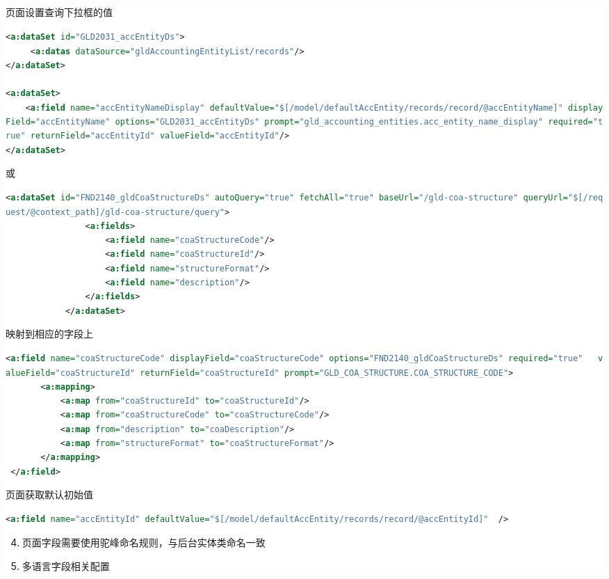 ```java
```

页面设置查询下拉框的值

```xml
<a:dataSet id="GLD2031_accEntityDs">
     <a:datas dataSource="gldAccountingEntityList/records"/>
</a:dataSet>

<a:dataSet>
    <a:field name="accEntityNameDisplay" defaultValue="$[/model/defaultAccEntity/records/record/@accEntityName]" displayField="accEntityName" options="GLD2031_accEntityDs" prompt="gld_accounting_entities.acc_entity_name_display" required="true" returnField="accEntityId" valueField="accEntityId"/>
</a:dataSet>
```

或

```xml
<a:dataSet id="FND2140_gldCoaStructureDs" autoQuery="true" fetchAll="true" baseUrl="/gld-coa-structure" queryUrl="$[/request/@context_path]/gld-coa-structure/query">
                <a:fields>
                    <a:field name="coaStructureCode"/>
                    <a:field name="coaStructureId"/>
                    <a:field name="structureFormat"/>
                    <a:field name="description"/>
                </a:fields>
            </a:dataSet>
```

映射到相应的字段上

```xml
<a:field name="coaStructureCode" displayField="coaStructureCode" options="FND2140_gldCoaStructureDs" required="true"   valueField="coaStructureId" returnField="coaStructureId" prompt="GLD_COA_STRUCTURE.COA_STRUCTURE_CODE">
       <a:mapping>
           <a:map from="coaStructureId" to="coaStructureId"/>
           <a:map from="coaStructureCode" to="coaStructureCode"/>
           <a:map from="description" to="coaDescription"/>
           <a:map from="structureFormat" to="coaStructureFormat"/>
       </a:mapping>
 </a:field>
```



页面获取默认初始值

```xml
<a:field name="accEntityId" defaultValue="$[/model/defaultAccEntity/records/record/@accEntityId]"  />
```

4. 页面字段需要使用驼峰命名规则，与后台实体类命名一致

5. 多语言字段相关配置

